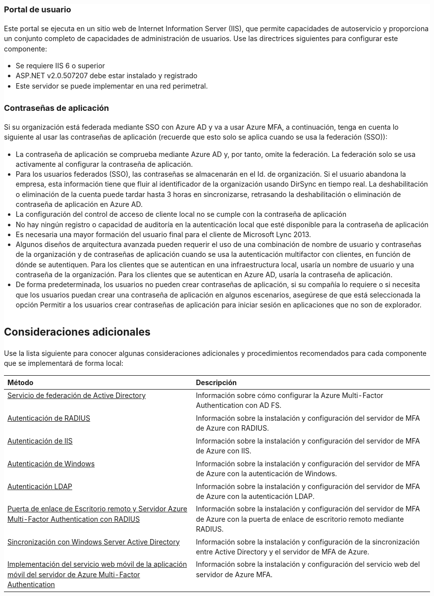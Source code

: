### Portal de usuario
Este portal se ejecuta en un sitio web de Internet Information Server (IIS), que permite capacidades de autoservicio y proporciona un conjunto completo de capacidades de administración de usuarios. Use las directrices siguientes para configurar este componente:

- Se requiere IIS 6 o superior
- ASP.NET v2.0.507207 debe estar instalado y registrado
- Este servidor se puede implementar en una red perimetral.



### Contraseñas de aplicación
Si su organización está federada mediante SSO con Azure AD y va a usar Azure MFA, a continuación, tenga en cuenta lo siguiente al usar las contraseñas de aplicación (recuerde que esto solo se aplica cuando se usa la federación (SSO)):

- La contraseña de aplicación se comprueba mediante Azure AD y, por tanto, omite la federación. La federación solo se usa activamente al configurar la contraseña de aplicación.
- Para los usuarios federados (SSO), las contraseñas se almacenarán en el Id. de organización. Si el usuario abandona la empresa, esta información tiene que fluir al identificador de la organización usando DirSync en tiempo real. La deshabilitación o eliminación de la cuenta puede tardar hasta 3 horas en sincronizarse, retrasando la deshabilitación o eliminación de contraseña de aplicación en Azure AD.
- La configuración del control de acceso de cliente local no se cumple con la contraseña de aplicación
- No hay ningún registro o capacidad de auditoría en la autenticación local que esté disponible para la contraseña de aplicación
- Es necesaria una mayor formación del usuario final para el cliente de Microsoft Lync 2013. 
- Algunos diseños de arquitectura avanzada pueden requerir el uso de una combinación de nombre de usuario y contraseñas de la organización y de contraseñas de aplicación cuando se usa la autenticación multifactor con clientes, en función de dónde se autentiquen. Para los clientes que se autentican en una infraestructura local, usaría un nombre de usuario y una contraseña de la organización. Para los clientes que se autentican en Azure AD, usaría la contraseña de aplicación.
- De forma predeterminada, los usuarios no pueden crear contraseñas de aplicación, si su compañía lo requiere o si necesita que los usuarios puedan crear una contraseña de aplicación en algunos escenarios, asegúrese de que está seleccionada la opción Permitir a los usuarios crear contraseñas de aplicación para iniciar sesión en aplicaciones que no son de explorador.

## Consideraciones adicionales
Use la lista siguiente para conocer algunas consideraciones adicionales y procedimientos recomendados para cada componente que se implementará de forma local:

Método|Descripción
:------------- | :------------- | 
[Servicio de federación de Active Directory](multi-factor-authentication-get-started-adfs.md)|Información sobre cómo configurar la Azure Multi-Factor Authentication con AD FS.
[Autenticación de RADIUS](multi-factor-authentication-get-started-server-radius.md)| Información sobre la instalación y configuración del servidor de MFA de Azure con RADIUS.
[Autenticación de IIS](multi-factor-authentication-get-started-server-iis.md)|Información sobre la instalación y configuración del servidor de MFA de Azure con IIS.
[Autenticación de Windows](multi-factor-authentication-get-started-server-windows.md)| Información sobre la instalación y configuración del servidor de MFA de Azure con la autenticación de Windows.
[Autenticación LDAP](multi-factor-authentication-get-started-server-ldap.md)|Información sobre la instalación y configuración del servidor de MFA de Azure con la autenticación LDAP.
[Puerta de enlace de Escritorio remoto y Servidor Azure Multi-Factor Authentication con RADIUS](multi-factor-authentication-get-started-server-rdg.md)| Información sobre la instalación y configuración del servidor de MFA de Azure con la puerta de enlace de escritorio remoto mediante RADIUS.
[Sincronización con Windows Server Active Directory](multi-factor-authentication-get-started-server-dirint.md)|Información sobre la instalación y configuración de la sincronización entre Active Directory y el servidor de MFA de Azure.
[Implementación del servicio web móvil de la aplicación móvil del servidor de Azure Multi-Factor Authentication](multi-factor-authentication-get-started-server-webservice.md)|Información sobre la instalación y configuración del servicio web del servidor de Azure MFA.